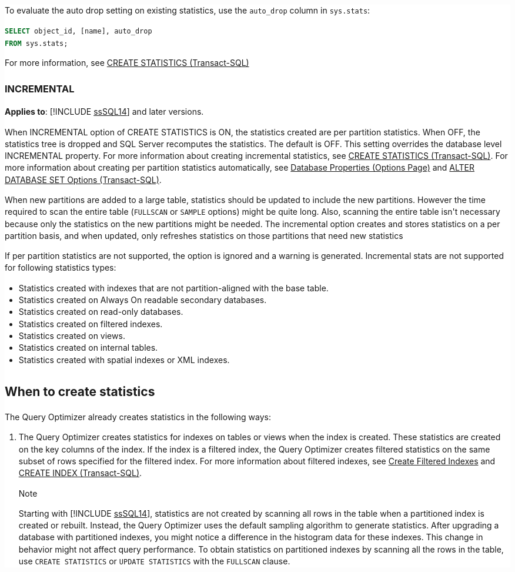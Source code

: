 To evaluate the auto drop setting on existing statistics, use the `auto_drop` column in `sys.stats`:

```sql
SELECT object_id, [name], auto_drop
FROM sys.stats;
```

For more information, see [CREATE STATISTICS (Transact-SQL)](../../t-sql/statements/create-statistics-transact-sql.md#auto_drop---on--off-)

### INCREMENTAL

**Applies to**: [!INCLUDE [ssSQL14](../../includes/sssql14-md.md)] and later versions.

When INCREMENTAL option of CREATE STATISTICS is ON, the statistics created are per partition statistics. When OFF, the statistics tree is dropped and  SQL Server  recomputes the statistics. The default is OFF. This setting overrides the database level INCREMENTAL property. For more information about creating incremental statistics, see [CREATE STATISTICS (Transact-SQL)](../../t-sql/statements/create-statistics-transact-sql.md). For more information about creating per partition statistics automatically, see [Database Properties (Options Page)](../../relational-databases/databases/database-properties-options-page.md#automatic) and [ALTER DATABASE SET Options (Transact-SQL)](../../t-sql/statements/alter-database-transact-sql-set-options.md).

When new partitions are added to a large table, statistics should be updated to include the new partitions. However the time required to scan the entire table (`FULLSCAN` or `SAMPLE` options) might be quite long. Also, scanning the entire table isn't necessary because only the statistics on the new partitions might be needed. The incremental option creates and stores statistics on a per partition basis, and when updated, only refreshes statistics on those partitions that need new statistics

If per partition statistics are not supported, the option is ignored and a warning is generated. Incremental stats are not supported for following statistics types:

- Statistics created with indexes that are not partition-aligned with the base table.  
- Statistics created on Always On readable secondary databases.  
- Statistics created on read-only databases.  
- Statistics created on filtered indexes.  
- Statistics created on views.  
- Statistics created on internal tables.  
- Statistics created with spatial indexes or XML indexes.

## <a id="CreateStatistics"></a> When to create statistics

The Query Optimizer already creates statistics in the following ways:

1. The Query Optimizer creates statistics for indexes on tables or views when the index is created. These statistics are created on the key columns of the index. If the index is a filtered index, the Query Optimizer creates filtered statistics on the same subset of rows specified for the filtered index. For more information about filtered indexes, see [Create Filtered Indexes](../../relational-databases/indexes/create-filtered-indexes.md) and [CREATE INDEX (Transact-SQL)](../../t-sql/statements/create-index-transact-sql.md).

    > [!NOTE]  
    > Starting with [!INCLUDE [ssSQL14](../../includes/sssql14-md.md)], statistics are not created by scanning all rows in the table when a partitioned index is created or rebuilt. Instead, the Query Optimizer uses the default sampling algorithm to generate statistics. After upgrading a database with partitioned indexes, you might notice a difference in the histogram data for these indexes. This change in behavior might not affect query performance. To obtain statistics on partitioned indexes by scanning all the rows in the table, use `CREATE STATISTICS` or `UPDATE STATISTICS` with the `FULLSCAN` clause.
